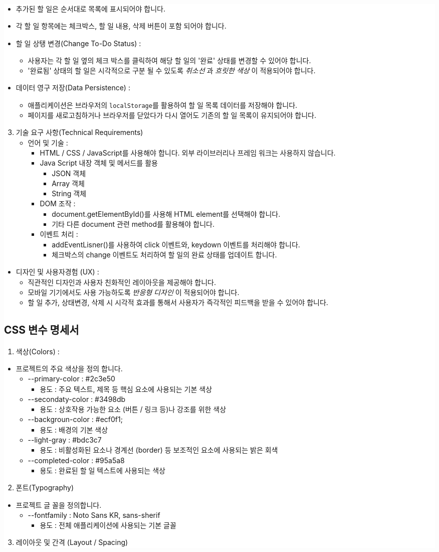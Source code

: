   - 추가된 할 일은 순서대로 목록에 표시되어야 합니다.
  - 각 할 일 항목에는 체크박스, 할 일 내용, 삭제 버튼이 포함 되어야 합니다.

- 할 일 상탱 변경(Change To-Do Status) :

  - 사용자는 각 할 일 옆의 체크 박스를 클릭하여 해당 할 일의 '완료' 상태를 변경할 수 있어야 합니다.
  - '완료됨' 상태의 할 일은 시각적으로 구분 될 수 있도록 _취소선_ 과 _흐릿한 색상_ 이 적용되어야 합니다.

- 데이터 영구 저장(Data Persistence) :
  - 애플리케이션은 브라우저의 `localStorage`를 활용하여 할 일 목록 데이터를 저장해야 합니다.
  - 페이지를 새로고침하거나 브라우저를 닫았다가 다시 열어도 기존의 할 일 목록이 유지되어야 합니다.

3. 기술 요구 사항(Technical Requirements)
   - 언어 및 기술 :
     - HTML / CSS / JavaScript를 사용해야 합니다. 외부 라이브러리나 프레임 워크는 사용하지 않습니다.
     - Java Script 내장 객체 및 메서드를 활용
       - JSON 객체
       - Array 객체
       - String 객체
     - DOM 조작 :
       - document.getElementById()를 사용해 HTML element를 선택해야 합니다.
       - 기타 다른 document 관련 method를 활용해야 합니다.
     - 이벤트 처리 :
       - addEventLisner()를 사용하여 click 이벤트와, keydown 이벤트를 처리해야 합니다.
       - 체크박스의 change 이벤트도 처리하여 할 일의 완료 상태를 업데이트 합니다.

- 디자인 및 사용자경험 (UX) :
  - 직관적인 디자인과 사용자 친화적인 레이아웃을 제공해야 합니다.
  - 모바일 기기에서도 사용 가능하도록 _반응형 디자인_ 이 적용되어야 합니다.
  - 할 일 추가, 상태변경, 삭제 시 시각적 효과를 통해서 사용자가 즉각적인 피드백을 받을 수 있어야 합니다.

## CSS 변수 명세서

1. 색상(Colors) :

- 프로젝트의 주요 색상을 정의 합니다.
  - --primary-color : #2c3e50
    - 용도 : 주요 텍스트, 제목 등 핵심 요소에 사용되는 기본 색상
  - --secondaty-color : #3498db
    - 용도 : 상호작용 가능한 요소 (버튼 / 링크 등)나 강조를 위한 색상
  - --backgroun-color : #ecf0f1;
    - 용도 : 배경의 기본 색상
  - --light-gray : #bdc3c7
    - 용도 : 비활성화된 요소나 경계선 (border) 등 보조적인 요소에 사용되는 밝은 회색
  - --completed-color : #95a5a8
    - 용도 : 완료된 할 일 텍스트에 사용되는 색상

2. 폰트(Typography)

- 프로젝트 글 꼴을 정의합니다.
  - --fontfamily : Noto Sans KR, sans-sherif
    - 용도 : 전체 애플리케이션에 사용되는 기본 글꼴

3. 레이아웃 및 간격 (Layout / Spacing)

